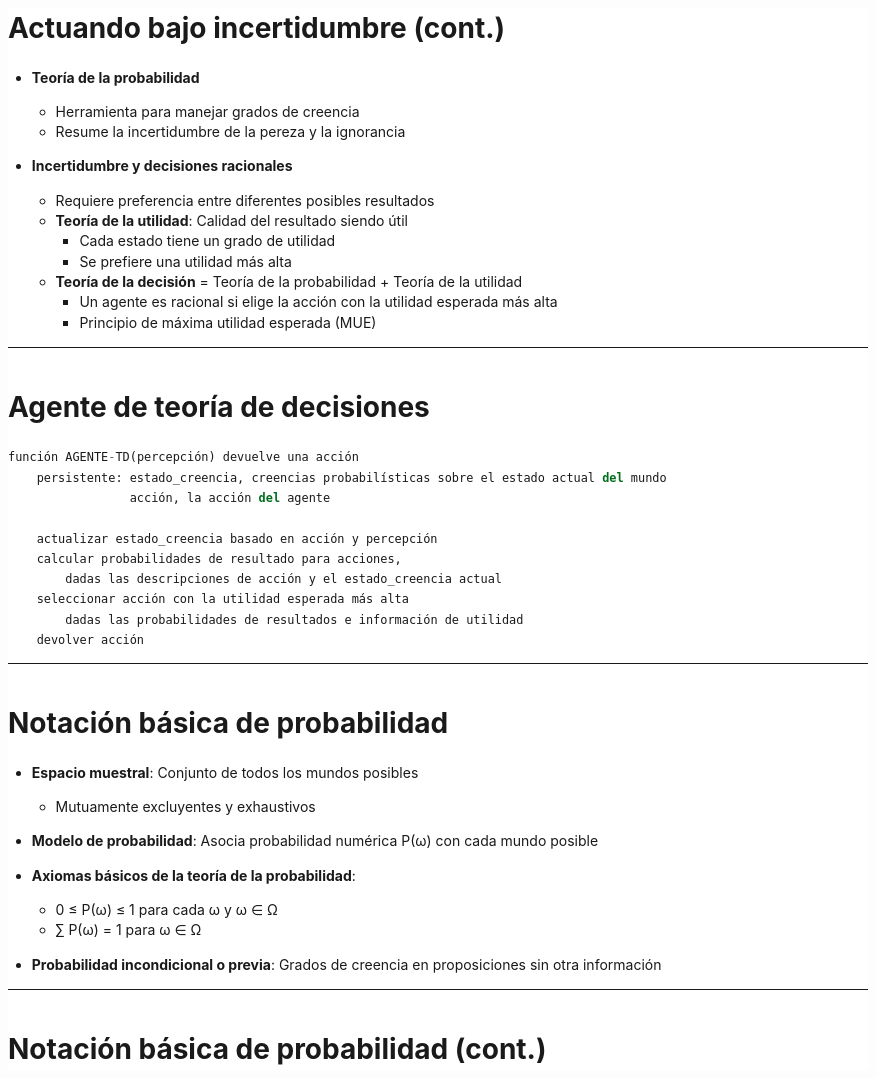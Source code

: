 
# Actuando bajo incertidumbre (cont.)

- **Teoría de la probabilidad**
  - Herramienta para manejar grados de creencia
  - Resume la incertidumbre de la pereza y la ignorancia

- **Incertidumbre y decisiones racionales**
  - Requiere preferencia entre diferentes posibles resultados
  - **Teoría de la utilidad**: Calidad del resultado siendo útil
    - Cada estado tiene un grado de utilidad
    - Se prefiere una utilidad más alta
  - **Teoría de la decisión** = Teoría de la probabilidad + Teoría de la utilidad
    - Un agente es racional si elige la acción con la utilidad esperada más alta
    - Principio de máxima utilidad esperada (MUE)

---

# Agente de teoría de decisiones

```python
función AGENTE-TD(percepción) devuelve una acción
    persistente: estado_creencia, creencias probabilísticas sobre el estado actual del mundo
                 acción, la acción del agente

    actualizar estado_creencia basado en acción y percepción
    calcular probabilidades de resultado para acciones,
        dadas las descripciones de acción y el estado_creencia actual
    seleccionar acción con la utilidad esperada más alta
        dadas las probabilidades de resultados e información de utilidad
    devolver acción
```

---

# Notación básica de probabilidad

- **Espacio muestral**: Conjunto de todos los mundos posibles
  - Mutuamente excluyentes y exhaustivos

- **Modelo de probabilidad**: Asocia probabilidad numérica P(ω) con cada mundo posible

- **Axiomas básicos de la teoría de la probabilidad**:
  - 0 ≤ P(ω) ≤ 1 para cada ω y ω ∈ Ω
  - ∑ P(ω) = 1 para ω ∈ Ω

- **Probabilidad incondicional o previa**: Grados de creencia en proposiciones sin otra información

---

# Notación básica de probabilidad (cont.)
